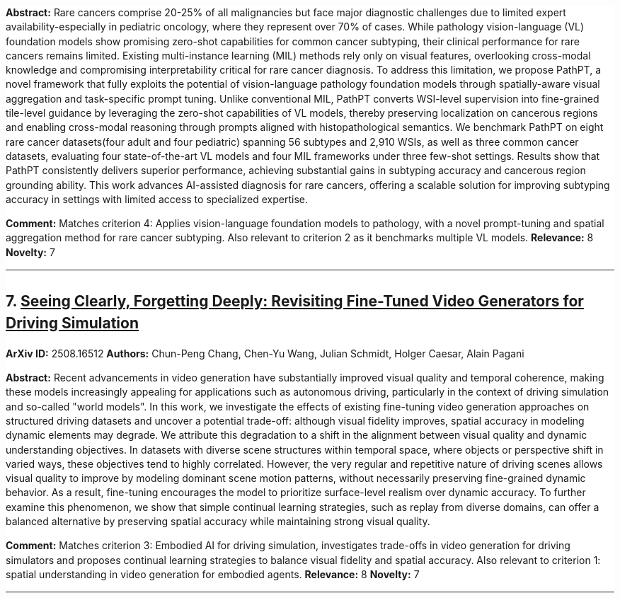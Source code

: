 **Abstract:**  Rare cancers comprise 20-25% of all malignancies but face major diagnostic challenges due to limited expert availability-especially in pediatric oncology, where they represent over 70% of cases. While pathology vision-language (VL) foundation models show promising zero-shot capabilities for common cancer subtyping, their clinical performance for rare cancers remains limited. Existing multi-instance learning (MIL) methods rely only on visual features, overlooking cross-modal knowledge and compromising interpretability critical for rare cancer diagnosis. To address this limitation, we propose PathPT, a novel framework that fully exploits the potential of vision-language pathology foundation models through spatially-aware visual aggregation and task-specific prompt tuning. Unlike conventional MIL, PathPT converts WSI-level supervision into fine-grained tile-level guidance by leveraging the zero-shot capabilities of VL models, thereby preserving localization on cancerous regions and enabling cross-modal reasoning through prompts aligned with histopathological semantics. We benchmark PathPT on eight rare cancer datasets(four adult and four pediatric) spanning 56 subtypes and 2,910 WSIs, as well as three common cancer datasets, evaluating four state-of-the-art VL models and four MIL frameworks under three few-shot settings. Results show that PathPT consistently delivers superior performance, achieving substantial gains in subtyping accuracy and cancerous region grounding ability. This work advances AI-assisted diagnosis for rare cancers, offering a scalable solution for improving subtyping accuracy in settings with limited access to specialized expertise.

**Comment:** Matches criterion 4: Applies vision-language foundation models to pathology, with a novel prompt-tuning and spatial aggregation method for rare cancer subtyping. Also relevant to criterion 2 as it benchmarks multiple VL models.
**Relevance:** 8
**Novelty:** 7

---

## 7. [Seeing Clearly, Forgetting Deeply: Revisiting Fine-Tuned Video Generators for Driving Simulation](https://arxiv.org/abs/2508.16512) <a id="link7"></a>
**ArXiv ID:** 2508.16512
**Authors:** Chun-Peng Chang, Chen-Yu Wang, Julian Schmidt, Holger Caesar, Alain Pagani

**Abstract:**  Recent advancements in video generation have substantially improved visual quality and temporal coherence, making these models increasingly appealing for applications such as autonomous driving, particularly in the context of driving simulation and so-called "world models". In this work, we investigate the effects of existing fine-tuning video generation approaches on structured driving datasets and uncover a potential trade-off: although visual fidelity improves, spatial accuracy in modeling dynamic elements may degrade. We attribute this degradation to a shift in the alignment between visual quality and dynamic understanding objectives. In datasets with diverse scene structures within temporal space, where objects or perspective shift in varied ways, these objectives tend to highly correlated. However, the very regular and repetitive nature of driving scenes allows visual quality to improve by modeling dominant scene motion patterns, without necessarily preserving fine-grained dynamic behavior. As a result, fine-tuning encourages the model to prioritize surface-level realism over dynamic accuracy. To further examine this phenomenon, we show that simple continual learning strategies, such as replay from diverse domains, can offer a balanced alternative by preserving spatial accuracy while maintaining strong visual quality.

**Comment:** Matches criterion 3: Embodied AI for driving simulation, investigates trade-offs in video generation for driving simulators and proposes continual learning strategies to balance visual fidelity and spatial accuracy. Also relevant to criterion 1: spatial understanding in video generation for embodied agents.
**Relevance:** 8
**Novelty:** 7

---